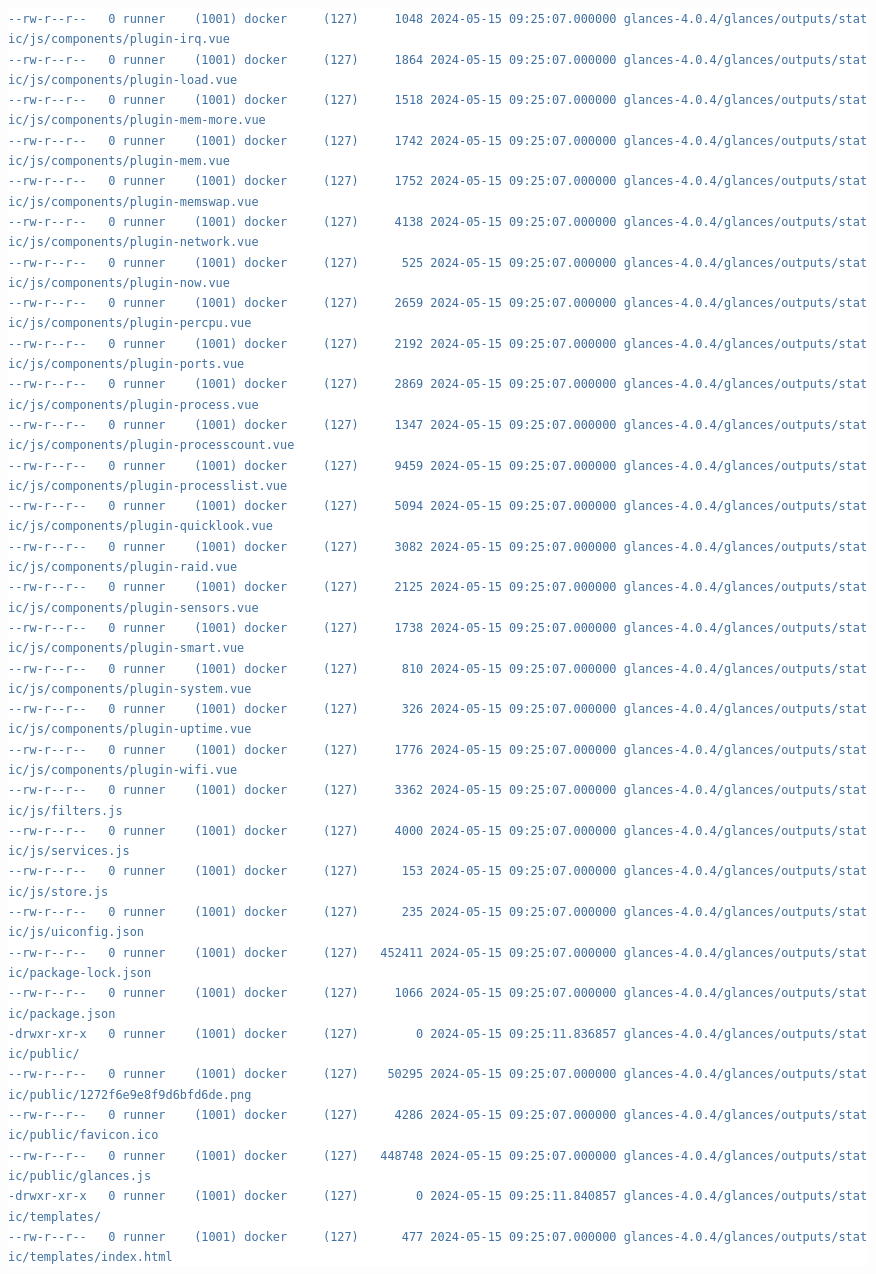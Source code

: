 ```diff
--rw-r--r--   0 runner    (1001) docker     (127)     1048 2024-05-15 09:25:07.000000 glances-4.0.4/glances/outputs/static/js/components/plugin-irq.vue
--rw-r--r--   0 runner    (1001) docker     (127)     1864 2024-05-15 09:25:07.000000 glances-4.0.4/glances/outputs/static/js/components/plugin-load.vue
--rw-r--r--   0 runner    (1001) docker     (127)     1518 2024-05-15 09:25:07.000000 glances-4.0.4/glances/outputs/static/js/components/plugin-mem-more.vue
--rw-r--r--   0 runner    (1001) docker     (127)     1742 2024-05-15 09:25:07.000000 glances-4.0.4/glances/outputs/static/js/components/plugin-mem.vue
--rw-r--r--   0 runner    (1001) docker     (127)     1752 2024-05-15 09:25:07.000000 glances-4.0.4/glances/outputs/static/js/components/plugin-memswap.vue
--rw-r--r--   0 runner    (1001) docker     (127)     4138 2024-05-15 09:25:07.000000 glances-4.0.4/glances/outputs/static/js/components/plugin-network.vue
--rw-r--r--   0 runner    (1001) docker     (127)      525 2024-05-15 09:25:07.000000 glances-4.0.4/glances/outputs/static/js/components/plugin-now.vue
--rw-r--r--   0 runner    (1001) docker     (127)     2659 2024-05-15 09:25:07.000000 glances-4.0.4/glances/outputs/static/js/components/plugin-percpu.vue
--rw-r--r--   0 runner    (1001) docker     (127)     2192 2024-05-15 09:25:07.000000 glances-4.0.4/glances/outputs/static/js/components/plugin-ports.vue
--rw-r--r--   0 runner    (1001) docker     (127)     2869 2024-05-15 09:25:07.000000 glances-4.0.4/glances/outputs/static/js/components/plugin-process.vue
--rw-r--r--   0 runner    (1001) docker     (127)     1347 2024-05-15 09:25:07.000000 glances-4.0.4/glances/outputs/static/js/components/plugin-processcount.vue
--rw-r--r--   0 runner    (1001) docker     (127)     9459 2024-05-15 09:25:07.000000 glances-4.0.4/glances/outputs/static/js/components/plugin-processlist.vue
--rw-r--r--   0 runner    (1001) docker     (127)     5094 2024-05-15 09:25:07.000000 glances-4.0.4/glances/outputs/static/js/components/plugin-quicklook.vue
--rw-r--r--   0 runner    (1001) docker     (127)     3082 2024-05-15 09:25:07.000000 glances-4.0.4/glances/outputs/static/js/components/plugin-raid.vue
--rw-r--r--   0 runner    (1001) docker     (127)     2125 2024-05-15 09:25:07.000000 glances-4.0.4/glances/outputs/static/js/components/plugin-sensors.vue
--rw-r--r--   0 runner    (1001) docker     (127)     1738 2024-05-15 09:25:07.000000 glances-4.0.4/glances/outputs/static/js/components/plugin-smart.vue
--rw-r--r--   0 runner    (1001) docker     (127)      810 2024-05-15 09:25:07.000000 glances-4.0.4/glances/outputs/static/js/components/plugin-system.vue
--rw-r--r--   0 runner    (1001) docker     (127)      326 2024-05-15 09:25:07.000000 glances-4.0.4/glances/outputs/static/js/components/plugin-uptime.vue
--rw-r--r--   0 runner    (1001) docker     (127)     1776 2024-05-15 09:25:07.000000 glances-4.0.4/glances/outputs/static/js/components/plugin-wifi.vue
--rw-r--r--   0 runner    (1001) docker     (127)     3362 2024-05-15 09:25:07.000000 glances-4.0.4/glances/outputs/static/js/filters.js
--rw-r--r--   0 runner    (1001) docker     (127)     4000 2024-05-15 09:25:07.000000 glances-4.0.4/glances/outputs/static/js/services.js
--rw-r--r--   0 runner    (1001) docker     (127)      153 2024-05-15 09:25:07.000000 glances-4.0.4/glances/outputs/static/js/store.js
--rw-r--r--   0 runner    (1001) docker     (127)      235 2024-05-15 09:25:07.000000 glances-4.0.4/glances/outputs/static/js/uiconfig.json
--rw-r--r--   0 runner    (1001) docker     (127)   452411 2024-05-15 09:25:07.000000 glances-4.0.4/glances/outputs/static/package-lock.json
--rw-r--r--   0 runner    (1001) docker     (127)     1066 2024-05-15 09:25:07.000000 glances-4.0.4/glances/outputs/static/package.json
-drwxr-xr-x   0 runner    (1001) docker     (127)        0 2024-05-15 09:25:11.836857 glances-4.0.4/glances/outputs/static/public/
--rw-r--r--   0 runner    (1001) docker     (127)    50295 2024-05-15 09:25:07.000000 glances-4.0.4/glances/outputs/static/public/1272f6e9e8f9d6bfd6de.png
--rw-r--r--   0 runner    (1001) docker     (127)     4286 2024-05-15 09:25:07.000000 glances-4.0.4/glances/outputs/static/public/favicon.ico
--rw-r--r--   0 runner    (1001) docker     (127)   448748 2024-05-15 09:25:07.000000 glances-4.0.4/glances/outputs/static/public/glances.js
-drwxr-xr-x   0 runner    (1001) docker     (127)        0 2024-05-15 09:25:11.840857 glances-4.0.4/glances/outputs/static/templates/
--rw-r--r--   0 runner    (1001) docker     (127)      477 2024-05-15 09:25:07.000000 glances-4.0.4/glances/outputs/static/templates/index.html
```